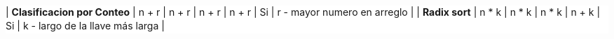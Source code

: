 | **Clasificacion por Conteo**     |     n + r     |          n + r          |            n + r            | n + r   |  Si     | r - mayor numero en arreglo                                   |
| **Radix sort**                   |    n \* k     |         n \* k          |           n \* k            | n + k   |  Si     | k - largo de la llave más larga                                     |
